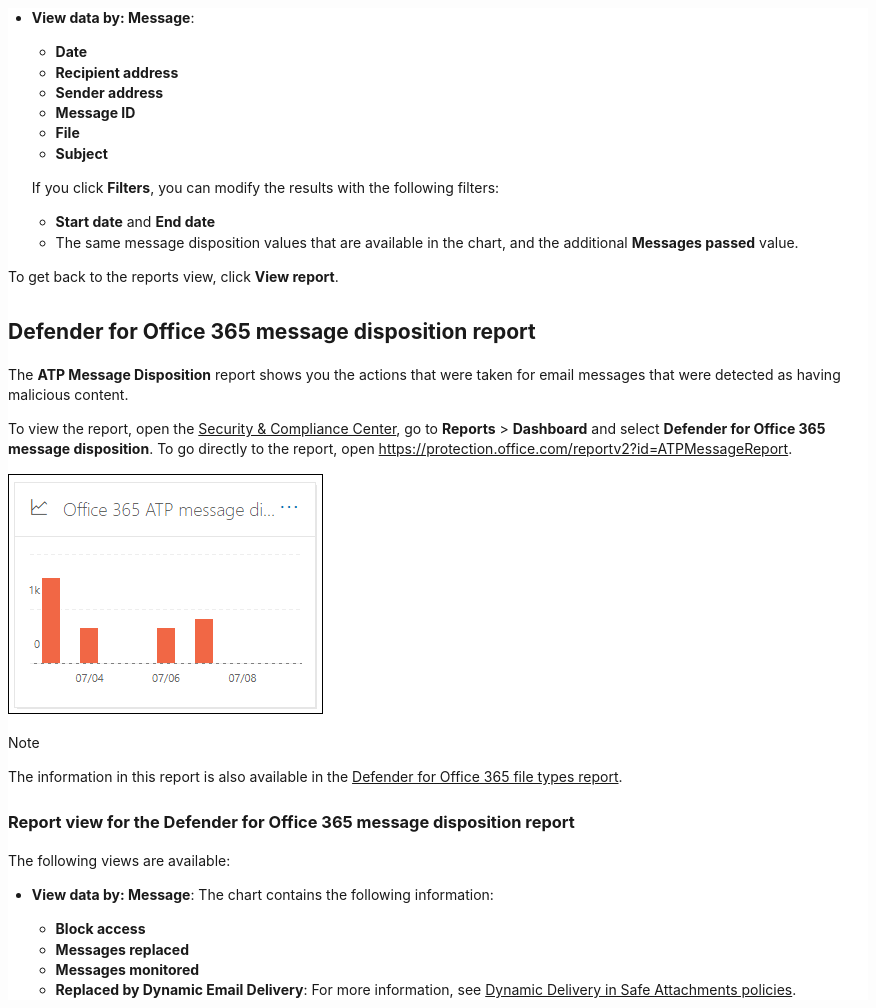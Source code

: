 - **View data by: Message**:

  - **Date**
  - **Recipient address**
  - **Sender address**
  - **Message ID**
  - **File**
  - **Subject**

  If you click **Filters**, you can modify the results with the following filters:

  - **Start date** and **End date**
  - The same message disposition values that are available in the chart, and the additional **Messages passed** value.

To get back to the reports view, click **View report**.

## Defender for Office 365 message disposition report

The **ATP Message Disposition** report shows you the actions that were taken for email messages that were detected as having malicious content.

To view the report, open the [Security & Compliance Center](https://protection.office.com), go to **Reports** \> **Dashboard** and select **Defender for Office 365 message disposition**. To go directly to the report, open <https://protection.office.com/reportv2?id=ATPMessageReport>.

![Defender for Office 365 message disposition widget in the Reports dashboard](../../media/atp-message-disposition-report-widget.png)

> [!NOTE]
> The information in this report is also available in the [Defender for Office 365 file types report](#defender-for-office-365-file-types-report).

### Report view for the Defender for Office 365 message disposition report

The following views are available:

- **View data by: Message**: The chart contains the following information:

  - **Block access**
  - **Messages replaced**
  - **Messages monitored**
  - **Replaced by Dynamic Email Delivery**: For more information, see [Dynamic Delivery in Safe Attachments policies](atp-safe-attachments.md#dynamic-delivery-in-safe-attachments-policies).
